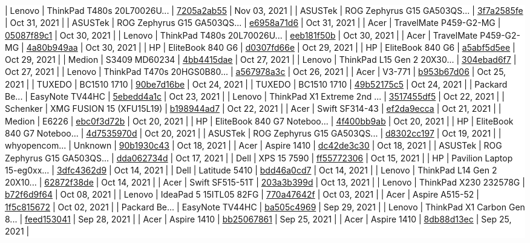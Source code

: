 | Lenovo        | ThinkPad T480s 20L70026U... | [7205a2ab55](https://linux-hardware.org/?probe=7205a2ab55) | Nov 03, 2021 |
| ASUSTek       | ROG Zephyrus G15 GA503QS... | [3f7a2585fe](https://linux-hardware.org/?probe=3f7a2585fe) | Oct 31, 2021 |
| ASUSTek       | ROG Zephyrus G15 GA503QS... | [e6958a71d6](https://linux-hardware.org/?probe=e6958a71d6) | Oct 31, 2021 |
| Acer          | TravelMate P459-G2-MG       | [05087f89c1](https://linux-hardware.org/?probe=05087f89c1) | Oct 30, 2021 |
| Lenovo        | ThinkPad T480s 20L70026U... | [eeb181f50b](https://linux-hardware.org/?probe=eeb181f50b) | Oct 30, 2021 |
| Acer          | TravelMate P459-G2-MG       | [4a80b949aa](https://linux-hardware.org/?probe=4a80b949aa) | Oct 30, 2021 |
| HP            | EliteBook 840 G6            | [d0307fd66e](https://linux-hardware.org/?probe=d0307fd66e) | Oct 29, 2021 |
| HP            | EliteBook 840 G6            | [a5abf5d5ee](https://linux-hardware.org/?probe=a5abf5d5ee) | Oct 29, 2021 |
| Medion        | S3409 MD60234               | [4bb4415dae](https://linux-hardware.org/?probe=4bb4415dae) | Oct 27, 2021 |
| Lenovo        | ThinkPad L15 Gen 2 20X30... | [304ebad6f7](https://linux-hardware.org/?probe=304ebad6f7) | Oct 27, 2021 |
| Lenovo        | ThinkPad T470s 20HGS0B80... | [a567978a3c](https://linux-hardware.org/?probe=a567978a3c) | Oct 26, 2021 |
| Acer          | V3-771                      | [b953b67d06](https://linux-hardware.org/?probe=b953b67d06) | Oct 25, 2021 |
| TUXEDO        | BC1510 1710                 | [90be7d16be](https://linux-hardware.org/?probe=90be7d16be) | Oct 24, 2021 |
| TUXEDO        | BC1510 1710                 | [49b52175c5](https://linux-hardware.org/?probe=49b52175c5) | Oct 24, 2021 |
| Packard Be... | EasyNote TV44HC             | [5ebedd4a1c](https://linux-hardware.org/?probe=5ebedd4a1c) | Oct 23, 2021 |
| Lenovo        | ThinkPad X1 Extreme 2nd ... | [3517455df5](https://linux-hardware.org/?probe=3517455df5) | Oct 22, 2021 |
| Schenker      | XMG FUSION 15 (XFU15L19)    | [b198944ad7](https://linux-hardware.org/?probe=b198944ad7) | Oct 22, 2021 |
| Acer          | Swift SF314-43              | [ef2da9ecca](https://linux-hardware.org/?probe=ef2da9ecca) | Oct 21, 2021 |
| Medion        | E6226                       | [ebc0f3d72b](https://linux-hardware.org/?probe=ebc0f3d72b) | Oct 20, 2021 |
| HP            | EliteBook 840 G7 Noteboo... | [4f400bb9ab](https://linux-hardware.org/?probe=4f400bb9ab) | Oct 20, 2021 |
| HP            | EliteBook 840 G7 Noteboo... | [4d7535970d](https://linux-hardware.org/?probe=4d7535970d) | Oct 20, 2021 |
| ASUSTek       | ROG Zephyrus G15 GA503QS... | [d8302cc197](https://linux-hardware.org/?probe=d8302cc197) | Oct 19, 2021 |
| whyopencom... | Unknown                     | [90b1930c43](https://linux-hardware.org/?probe=90b1930c43) | Oct 18, 2021 |
| Acer          | Aspire 1410                 | [dc42de3c30](https://linux-hardware.org/?probe=dc42de3c30) | Oct 18, 2021 |
| ASUSTek       | ROG Zephyrus G15 GA503QS... | [dda062734d](https://linux-hardware.org/?probe=dda062734d) | Oct 17, 2021 |
| Dell          | XPS 15 7590                 | [ff55772306](https://linux-hardware.org/?probe=ff55772306) | Oct 15, 2021 |
| HP            | Pavilion Laptop 15-eg0xx... | [3dfc4362d9](https://linux-hardware.org/?probe=3dfc4362d9) | Oct 14, 2021 |
| Dell          | Latitude 5410               | [bdd46a0cd7](https://linux-hardware.org/?probe=bdd46a0cd7) | Oct 14, 2021 |
| Lenovo        | ThinkPad L14 Gen 2 20X10... | [62872f38de](https://linux-hardware.org/?probe=62872f38de) | Oct 14, 2021 |
| Acer          | Swift SF515-51T             | [203a3b399d](https://linux-hardware.org/?probe=203a3b399d) | Oct 13, 2021 |
| Lenovo        | ThinkPad X230 232578G       | [b72f6d9f64](https://linux-hardware.org/?probe=b72f6d9f64) | Oct 08, 2021 |
| Lenovo        | IdeaPad 5 15ITL05 82FG      | [770a47642f](https://linux-hardware.org/?probe=770a47642f) | Oct 03, 2021 |
| Acer          | Aspire A515-52              | [1f5c815672](https://linux-hardware.org/?probe=1f5c815672) | Oct 02, 2021 |
| Packard Be... | EasyNote TV44HC             | [ba505c4969](https://linux-hardware.org/?probe=ba505c4969) | Sep 29, 2021 |
| Lenovo        | ThinkPad X1 Carbon Gen 8... | [feed153041](https://linux-hardware.org/?probe=feed153041) | Sep 28, 2021 |
| Acer          | Aspire 1410                 | [bb25067861](https://linux-hardware.org/?probe=bb25067861) | Sep 25, 2021 |
| Acer          | Aspire 1410                 | [8db88d13ec](https://linux-hardware.org/?probe=8db88d13ec) | Sep 25, 2021 |